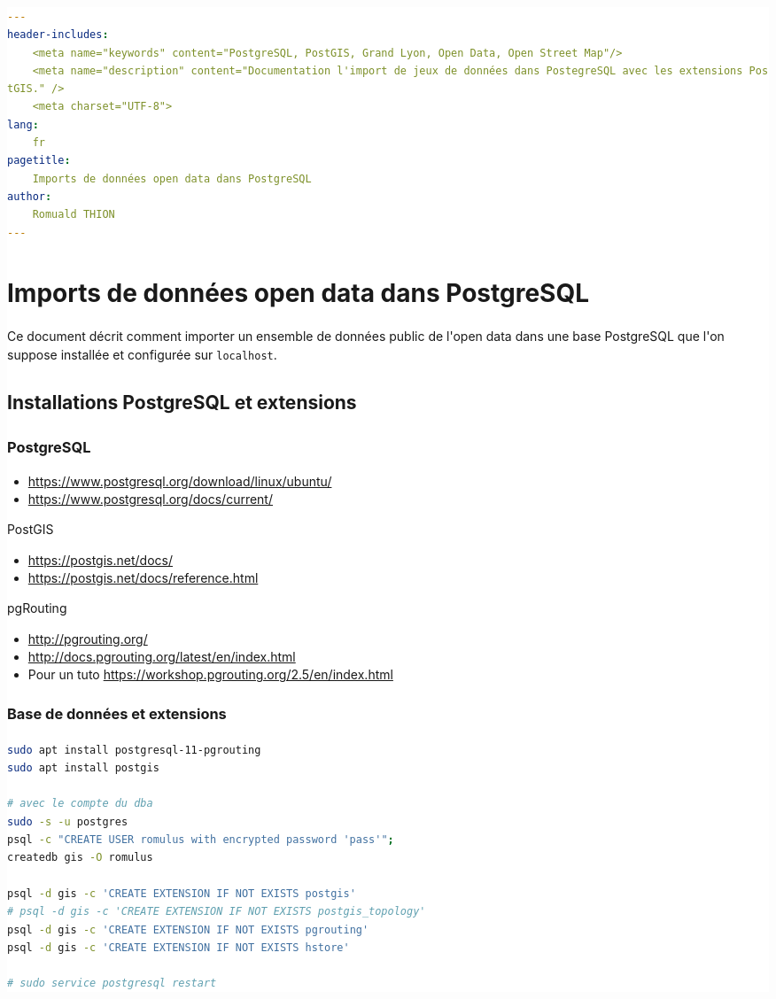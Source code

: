 ```yaml
---
header-includes:
    <meta name="keywords" content="PostgreSQL, PostGIS, Grand Lyon, Open Data, Open Street Map"/>
    <meta name="description" content="Documentation l'import de jeux de données dans PostegreSQL avec les extensions PostGIS." />
    <meta charset="UTF-8">
lang:
    fr
pagetitle:
    Imports de données open data dans PostgreSQL
author:
    Romuald THION
---
```


Imports de données open data dans PostgreSQL
============================================

Ce document décrit comment importer un ensemble de données public de l'open data dans une base PostgreSQL que l'on suppose installée et configurée sur `localhost`.

Installations PostgreSQL et extensions
--------------------------------------

### PostgreSQL

* <https://www.postgresql.org/download/linux/ubuntu/>
* <https://www.postgresql.org/docs/current/>

PostGIS

* <https://postgis.net/docs/>
* <https://postgis.net/docs/reference.html>

pgRouting

* <http://pgrouting.org/>
* <http://docs.pgrouting.org/latest/en/index.html>
* Pour un tuto <https://workshop.pgrouting.org/2.5/en/index.html>

### Base de données et extensions


```bash
sudo apt install postgresql-11-pgrouting
sudo apt install postgis

# avec le compte du dba
sudo -s -u postgres
psql -c "CREATE USER romulus with encrypted password 'pass'";
createdb gis -O romulus

psql -d gis -c 'CREATE EXTENSION IF NOT EXISTS postgis'
# psql -d gis -c 'CREATE EXTENSION IF NOT EXISTS postgis_topology'
psql -d gis -c 'CREATE EXTENSION IF NOT EXISTS pgrouting'
psql -d gis -c 'CREATE EXTENSION IF NOT EXISTS hstore'

# sudo service postgresql restart
```
